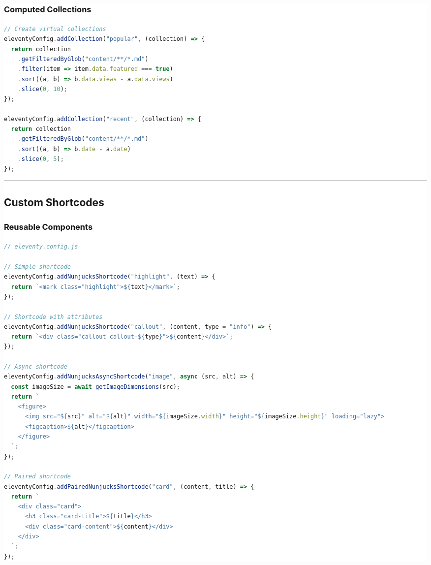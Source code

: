 ### Computed Collections

```javascript
// Create virtual collections
eleventyConfig.addCollection("popular", (collection) => {
  return collection
    .getFilteredByGlob("content/**/*.md")
    .filter(item => item.data.featured === true)
    .sort((a, b) => b.data.views - a.data.views)
    .slice(0, 10);
});

eleventyConfig.addCollection("recent", (collection) => {
  return collection
    .getFilteredByGlob("content/**/*.md")
    .sort((a, b) => b.date - a.date)
    .slice(0, 5);
});
```

---

## Custom Shortcodes

### Reusable Components

```javascript
// eleventy.config.js

// Simple shortcode
eleventyConfig.addNunjucksShortcode("highlight", (text) => {
  return `<mark class="highlight">${text}</mark>`;
});

// Shortcode with attributes
eleventyConfig.addNunjucksShortcode("callout", (content, type = "info") => {
  return `<div class="callout callout-${type}">${content}</div>`;
});

// Async shortcode
eleventyConfig.addNunjucksAsyncShortcode("image", async (src, alt) => {
  const imageSize = await getImageDimensions(src);
  return `
    <figure>
      <img src="${src}" alt="${alt}" width="${imageSize.width}" height="${imageSize.height}" loading="lazy">
      <figcaption>${alt}</figcaption>
    </figure>
  `;
});

// Paired shortcode
eleventyConfig.addPairedNunjucksShortcode("card", (content, title) => {
  return `
    <div class="card">
      <h3 class="card-title">${title}</h3>
      <div class="card-content">${content}</div>
    </div>
  `;
});
```

